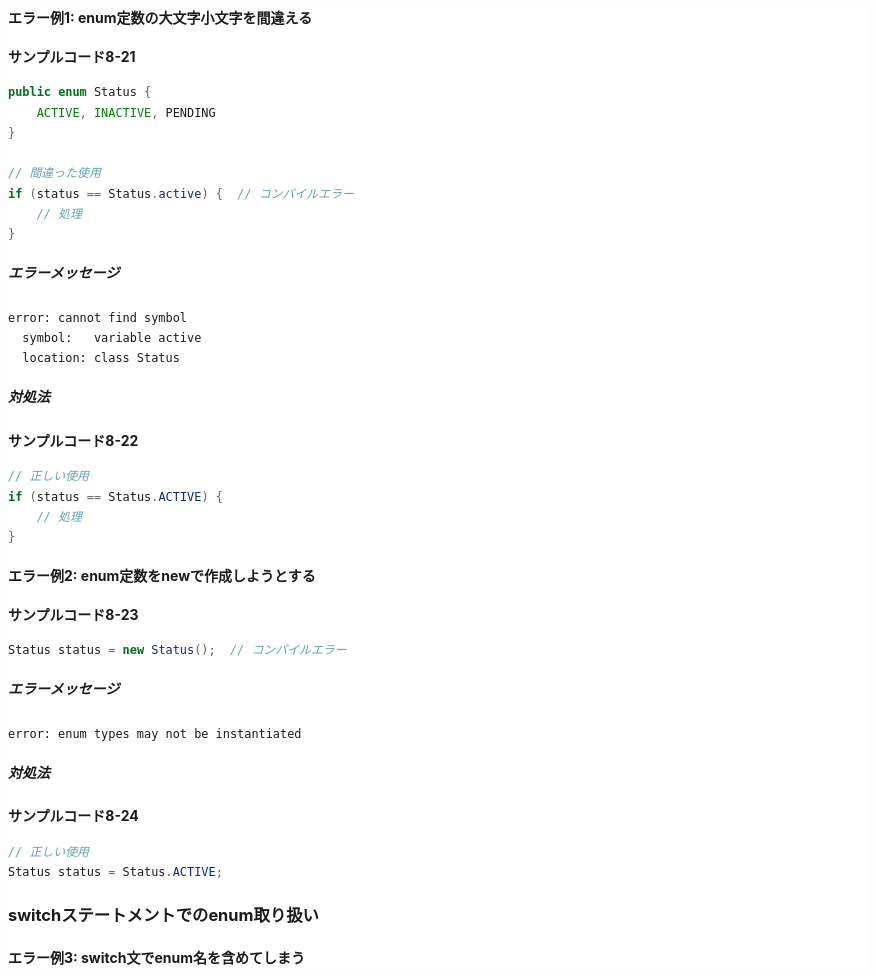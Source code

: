 #### エラー例1: enum定数の大文字小文字を間違える

<span class="listing-number">**サンプルコード8-21**</span>

```java
public enum Status {
    ACTIVE, INACTIVE, PENDING
}

// 間違った使用
if (status == Status.active) {  // コンパイルエラー
    // 処理
}
```

##### エラーメッセージ
```
error: cannot find symbol
  symbol:   variable active
  location: class Status
```

##### 対処法

<span class="listing-number">**サンプルコード8-22**</span>

```java
// 正しい使用
if (status == Status.ACTIVE) {
    // 処理
}
```

#### エラー例2: enum定数をnewで作成しようとする

<span class="listing-number">**サンプルコード8-23**</span>

```java
Status status = new Status();  // コンパイルエラー
```

##### エラーメッセージ
```
error: enum types may not be instantiated
```

##### 対処法

<span class="listing-number">**サンプルコード8-24**</span>

```java
// 正しい使用
Status status = Status.ACTIVE;
```

### switchステートメントでのenum取り扱い

#### エラー例3: switch文でenum名を含めてしまう
